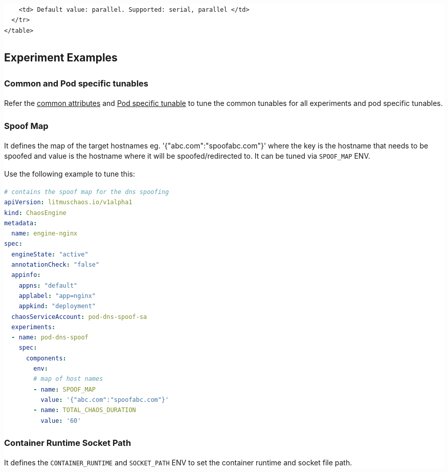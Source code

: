         <td> Default value: parallel. Supported: serial, parallel </td>
      </tr>
    </table>

## Experiment Examples

### Common and Pod specific tunables

Refer the [common attributes](../common/common-tunables-for-all-experiments.md) and [Pod specific tunable](common-tunables-for-pod-experiments.md) to tune the common tunables for all experiments and pod specific tunables.

### Spoof Map

It defines the map of the target hostnames eg. '{"abc.com":"spoofabc.com"}' where the key is the hostname that needs to be spoofed and value is the hostname where it will be spoofed/redirected to. It can be tuned via `SPOOF_MAP` ENV.

Use the following example to tune this:

[embedmd]:# (https://raw.githubusercontent.com/litmuschaos/litmus/master/mkdocs/docs/experiments/categories/pods/pod-dns-spoof/spoof-map.yaml yaml)
```yaml
# contains the spoof map for the dns spoofing
apiVersion: litmuschaos.io/v1alpha1
kind: ChaosEngine
metadata:
  name: engine-nginx
spec:
  engineState: "active"
  annotationCheck: "false"
  appinfo:
    appns: "default"
    applabel: "app=nginx"
    appkind: "deployment"
  chaosServiceAccount: pod-dns-spoof-sa
  experiments:
  - name: pod-dns-spoof
    spec:
      components:
        env:
        # map of host names
        - name: SPOOF_MAP
          value: '{"abc.com":"spoofabc.com"}'
        - name: TOTAL_CHAOS_DURATION
          value: '60'
```

### Container Runtime Socket Path

It defines the `CONTAINER_RUNTIME` and `SOCKET_PATH` ENV to set the container runtime and socket file path.
